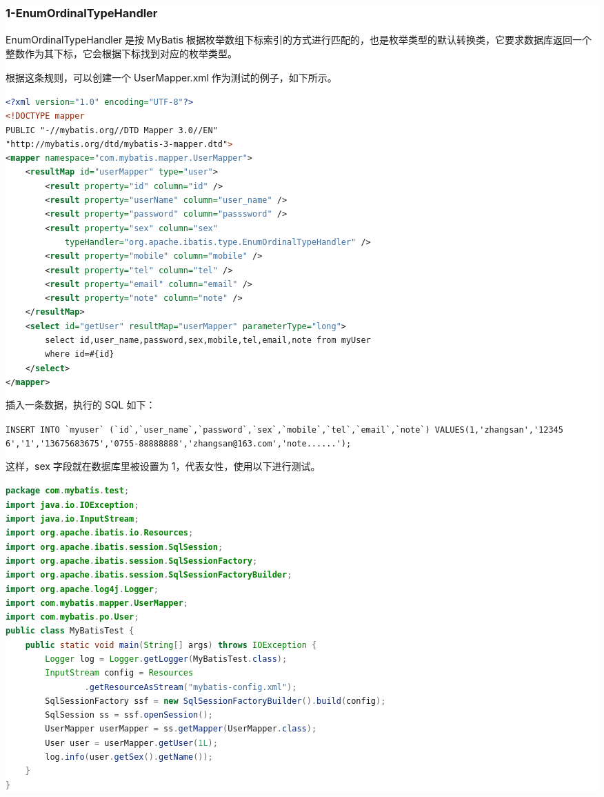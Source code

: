 ### 1-EnumOrdinalTypeHandler

EnumOrdinalTypeHandler 是按 MyBatis 根据枚举数组下标索引的方式进行匹配的，也是枚举类型的默认转换类，它要求数据库返回一个整数作为其下标，它会根据下标找到对应的枚举类型。

根据这条规则，可以创建一个 UserMapper.xml 作为测试的例子，如下所示。

```XML
<?xml version="1.0" encoding="UTF-8"?>
<!DOCTYPE mapper
PUBLIC "-//mybatis.org//DTD Mapper 3.0//EN"
"http://mybatis.org/dtd/mybatis-3-mapper.dtd">
<mapper namespace="com.mybatis.mapper.UserMapper">
    <resultMap id="userMapper" type="user">
        <result property="id" column="id" />
        <result property="userName" column="user_name" />
        <result property="password" column="passsword" />
        <result property="sex" column="sex"
            typeHandler="org.apache.ibatis.type.EnumOrdinalTypeHandler" />
        <result property="mobile" column="mobile" />
        <result property="tel" column="tel" />
        <result property="email" column="email" />
        <result property="note" column="note" />
    </resultMap>
    <select id="getUser" resultMap="userMapper" parameterType="long">
        select id,user_name,password,sex,mobile,tel,email,note from myUser
        where id=#{id}
    </select>
</mapper>
```

插入一条数据，执行的 SQL 如下：

``` XML
INSERT INTO `myuser` (`id`,`user_name`,`password`,`sex`,`mobile`,`tel`,`email`,`note`) VALUES(1,'zhangsan','123456','1','13675683675','0755-88888888','zhangsan@163.com','note......');
```

这样，sex 字段就在数据库里被设置为 1，代表女性，使用以下进行测试。

```java
package com.mybatis.test;
import java.io.IOException;
import java.io.InputStream;
import org.apache.ibatis.io.Resources;
import org.apache.ibatis.session.SqlSession;
import org.apache.ibatis.session.SqlSessionFactory;
import org.apache.ibatis.session.SqlSessionFactoryBuilder;
import org.apache.log4j.Logger;
import com.mybatis.mapper.UserMapper;
import com.mybatis.po.User;
public class MyBatisTest {
    public static void main(String[] args) throws IOException {
        Logger log = Logger.getLogger(MyBatisTest.class);
        InputStream config = Resources
                .getResourceAsStream("mybatis-config.xml");
        SqlSessionFactory ssf = new SqlSessionFactoryBuilder().build(config);
        SqlSession ss = ssf.openSession();
        UserMapper userMapper = ss.getMapper(UserMapper.class);
        User user = userMapper.getUser(1L);
        log.info(user.getSex().getName());
    }
}
```
